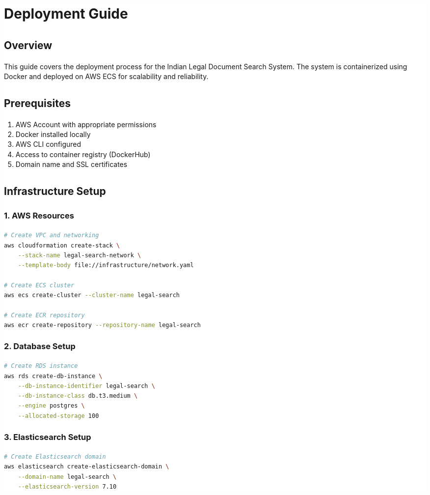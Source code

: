 # Deployment Guide

## Overview

This guide covers the deployment process for the Indian Legal Document Search System. The system is containerized using Docker and deployed on AWS ECS for scalability and reliability.

## Prerequisites

1. AWS Account with appropriate permissions
2. Docker installed locally
3. AWS CLI configured
4. Access to container registry (DockerHub)
5. Domain name and SSL certificates

## Infrastructure Setup

### 1. AWS Resources

```bash
# Create VPC and networking
aws cloudformation create-stack \
    --stack-name legal-search-network \
    --template-body file://infrastructure/network.yaml

# Create ECS cluster
aws ecs create-cluster --cluster-name legal-search

# Create ECR repository
aws ecr create-repository --repository-name legal-search
```

### 2. Database Setup

```bash
# Create RDS instance
aws rds create-db-instance \
    --db-instance-identifier legal-search \
    --db-instance-class db.t3.medium \
    --engine postgres \
    --allocated-storage 100
```

### 3. Elasticsearch Setup

```bash
# Create Elasticsearch domain
aws elasticsearch create-elasticsearch-domain \
    --domain-name legal-search \
    --elasticsearch-version 7.10
```
